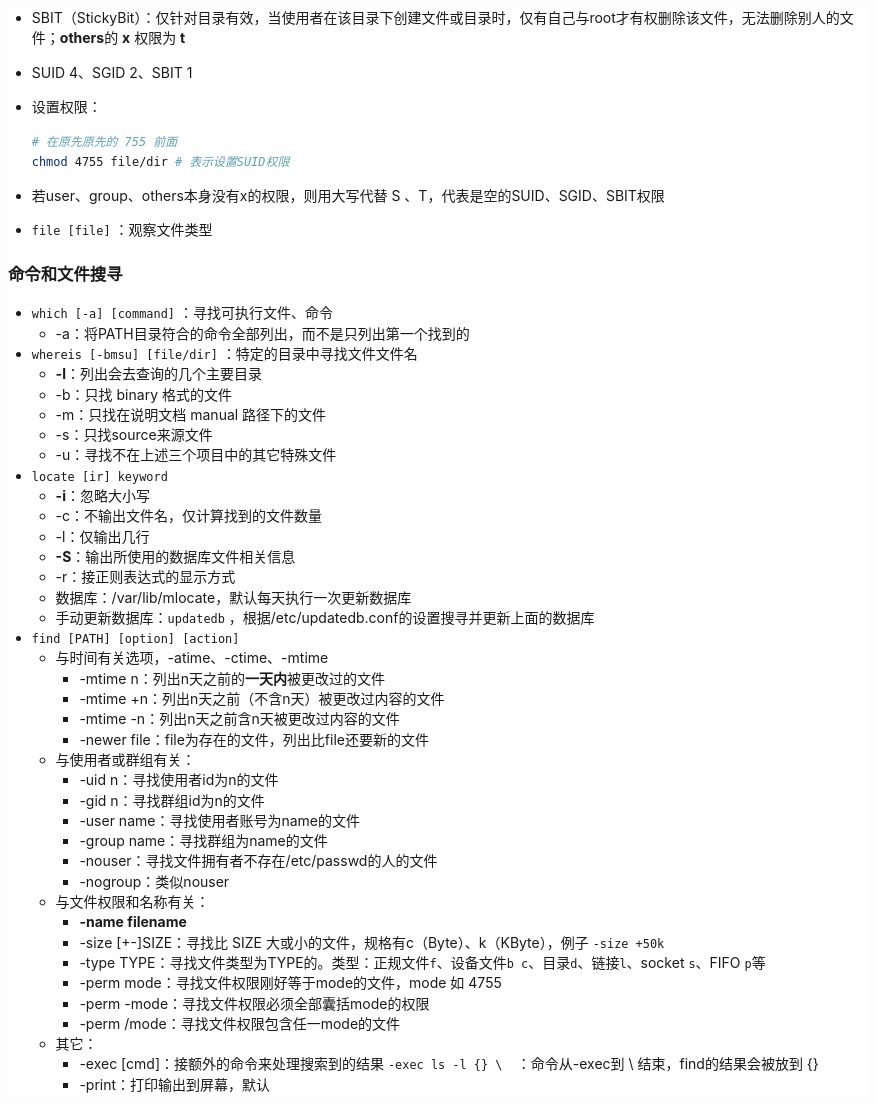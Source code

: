   * SBIT（StickyBit）：仅针对目录有效，当使用者在该目录下创建文件或目录时，仅有自己与root才有权删除该文件，无法删除别人的文件；**others**的 **x** 权限为 **t**

  * SUID 4、SGID 2、SBIT 1

  * 设置权限：

    ```bash
    # 在原先原先的 755 前面
    chmod 4755 file/dir # 表示设置SUID权限
    ```

  * 若user、group、others本身没有x的权限，则用大写代替 S 、T，代表是空的SUID、SGID、SBIT权限

* `file [file]` ：观察文件类型

### 命令和文件搜寻

* `which [-a] [command]` ：寻找可执行文件、命令
  * -a：将PATH目录符合的命令全部列出，而不是只列出第一个找到的
* `whereis [-bmsu] [file/dir]` ：特定的目录中寻找文件文件名
  * **-l**：列出会去查询的几个主要目录
  * -b：只找 binary 格式的文件
  * -m：只找在说明文档 manual 路径下的文件
  * -s：只找source来源文件
  * -u：寻找不在上述三个项目中的其它特殊文件
* `locate [ir] keyword` 
  * **-i**：忽略大小写
  * -c：不输出文件名，仅计算找到的文件数量
  * -l：仅输出几行
  * **-S**：输出所使用的数据库文件相关信息
  * -r：接正则表达式的显示方式
  * 数据库：/var/lib/mlocate，默认每天执行一次更新数据库
  * 手动更新数据库：`updatedb` ，根据/etc/updatedb.conf的设置搜寻并更新上面的数据库
* `find [PATH] [option] [action]` 
  * 与时间有关选项，-atime、-ctime、-mtime
    * -mtime n：列出n天之前的**一天内**被更改过的文件
    * -mtime +n：列出n天之前（不含n天）被更改过内容的文件
    * -mtime -n：列出n天之前含n天被更改过内容的文件
    * -newer file：file为存在的文件，列出比file还要新的文件
  * 与使用者或群组有关：
    * -uid n：寻找使用者id为n的文件
    * -gid n：寻找群组id为n的文件
    * -user name：寻找使用者账号为name的文件
    * -group name：寻找群组为name的文件
    * -nouser：寻找文件拥有者不存在/etc/passwd的人的文件
    * -nogroup：类似nouser
  * 与文件权限和名称有关：
    * **-name filename**
    * -size [+-]SIZE：寻找比 SIZE 大或小的文件，规格有c（Byte）、k（KByte），例子 `-size +50k`
    * -type TYPE：寻找文件类型为TYPE的。类型：正规文件`f`、设备文件`b c`、目录`d`、链接`l`、socket `s`、FIFO `p`等
    * -perm mode：寻找文件权限刚好等于mode的文件，mode 如 4755
    * -perm -mode：寻找文件权限必须全部囊括mode的权限
    * -perm /mode：寻找文件权限包含任一mode的文件
  * 其它：
    * -exec [cmd]：接额外的命令来处理搜索到的结果
      `-exec ls -l {} \  `：命令从-exec到 \ 结束，find的结果会被放到 {}
    * -print：打印输出到屏幕，默认
